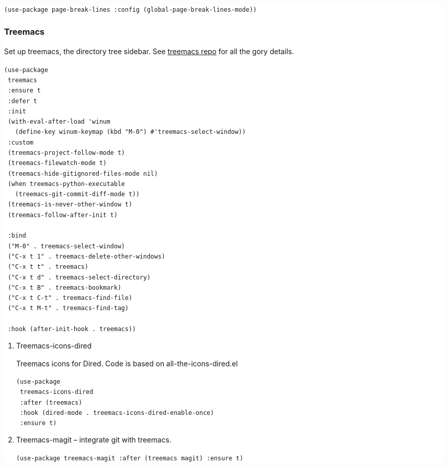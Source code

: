 ```emacs-lisp
(use-package page-break-lines :config (global-page-break-lines-mode))
```


<a id="orgd866940"></a>

### Treemacs

Set up treemacs, the directory tree sidebar. See [treemacs repo](https://github.com/Alexander-Miller/treemacs) for all the gory details.

```emacs-lisp
(use-package
 treemacs
 :ensure t
 :defer t
 :init
 (with-eval-after-load 'winum
   (define-key winum-keymap (kbd "M-0") #'treemacs-select-window))
 :custom
 (treemacs-project-follow-mode t)
 (treemacs-filewatch-mode t)
 (treemacs-hide-gitignored-files-mode nil)
 (when treemacs-python-executable
   (treemacs-git-commit-diff-mode t))
 (treemacs-is-never-other-window t)
 (treemacs-follow-after-init t)

 :bind
 ("M-0" . treemacs-select-window)
 ("C-x t 1" . treemacs-delete-other-windows)
 ("C-x t t" . treemacs)
 ("C-x t d" . treemacs-select-directory)
 ("C-x t B" . treemacs-bookmark)
 ("C-x t C-t" . treemacs-find-file)
 ("C-x t M-t" . treemacs-find-tag)

 :hook (after-init-hook . treemacs))
```

1.  Treemacs-icons-dired

    Treemacs icons for Dired. Code is based on all-the-icons-dired.el
    
    ```emacs-lisp
    (use-package
     treemacs-icons-dired
     :after (treemacs)
     :hook (dired-mode . treemacs-icons-dired-enable-once)
     :ensure t)
    ```

2.  Treemacs-magit &#x2013; integrate git with treemacs.

    ```emacs-lisp
    (use-package treemacs-magit :after (treemacs magit) :ensure t)
    ```
